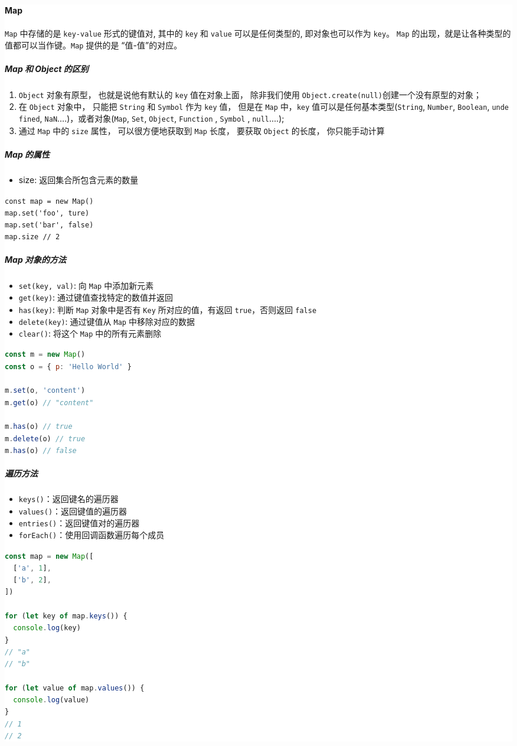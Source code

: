 #### Map

`Map` 中存储的是 `key-value` 形式的键值对, 其中的 `key` 和 `value` 可以是任何类型的, 即对象也可以作为 `key`。 `Map` 的出现，就是让各种类型的值都可以当作键。`Map` 提供的是 “值-值”的对应。

##### Map 和 Object 的区别

1. `Object` 对象有原型， 也就是说他有默认的 `key` 值在对象上面， 除非我们使用 `Object.create(null)`创建一个没有原型的对象；
2. 在 `Object` 对象中， 只能把 `String` 和 `Symbol` 作为 `key` 值， 但是在 `Map` 中，`key` 值可以是任何基本类型(`String`, `Number`, `Boolean`, `undefined`, `NaN`….)，或者对象(`Map`, `Set`, `Object`, `Function` , `Symbol` , `null`….);
3. 通过 `Map` 中的 `size` 属性， 可以很方便地获取到 `Map` 长度， 要获取 `Object` 的长度， 你只能手动计算

##### Map 的属性

- size: 返回集合所包含元素的数量

```
const map = new Map()
map.set('foo', ture)
map.set('bar', false)
map.size // 2
```

##### Map 对象的方法

- `set(key, val)`: 向 `Map` 中添加新元素
- `get(key)`: 通过键值查找特定的数值并返回
- `has(key)`: 判断 `Map` 对象中是否有 `Key` 所对应的值，有返回 `true`，否则返回 `false`
- `delete(key)`: 通过键值从 `Map` 中移除对应的数据
- `clear()`: 将这个 `Map` 中的所有元素删除

```js
const m = new Map()
const o = { p: 'Hello World' }

m.set(o, 'content')
m.get(o) // "content"

m.has(o) // true
m.delete(o) // true
m.has(o) // false
```

##### 遍历方法

- `keys()`：返回键名的遍历器
- `values()`：返回键值的遍历器
- `entries()`：返回键值对的遍历器
- `forEach()`：使用回调函数遍历每个成员

```js
const map = new Map([
  ['a', 1],
  ['b', 2],
])

for (let key of map.keys()) {
  console.log(key)
}
// "a"
// "b"

for (let value of map.values()) {
  console.log(value)
}
// 1
// 2
```